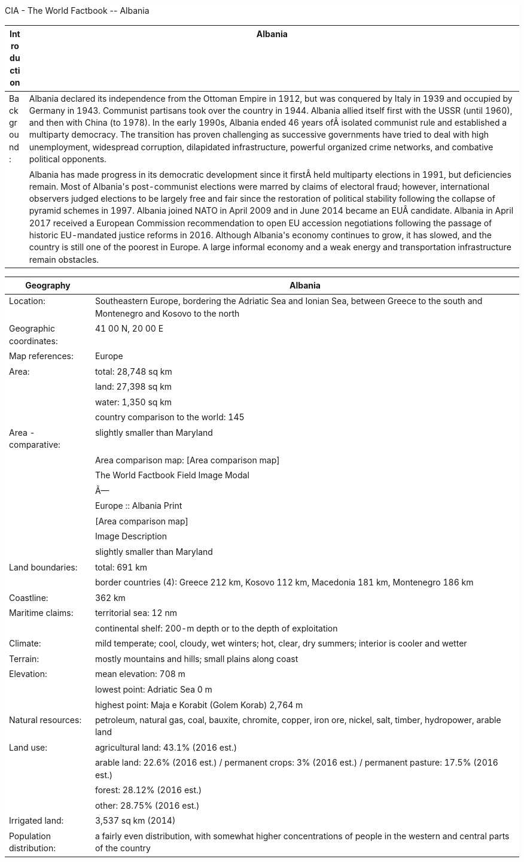 CIA - The World Factbook -- Albania

| Introduction | Albania |
| --- | --- |
| Background: | Albania declared its independence from the Ottoman Empire in 1912, but was conquered by Italy in 1939 and occupied by Germany in 1943. Communist partisans took over the country in 1944. Albania allied itself first with the USSR (until 1960), and then with China (to 1978). In the early 1990s, Albania ended 46 years ofÂ isolated communist rule and established a multiparty democracy. The transition has proven challenging as successive governments have tried to deal with high unemployment, widespread corruption, dilapidated infrastructure, powerful organized crime networks, and combative political opponents. |
| | Albania has made progress in its democratic development since it firstÂ held multiparty elections in 1991, but deficiencies remain. Most of Albania's post-communist elections were marred by claims of electoral fraud; however, international observers judged elections to be largely free and fair since the restoration of political stability following the collapse of pyramid schemes in 1997. Albania joined NATO in April 2009 and in June 2014 became an EUÂ candidate. Albania in April 2017 received a European Commission recommendation to open EU accession negotiations following the passage of historic EU-mandated justice reforms in 2016. Although Albania's economy continues to grow, it has slowed, and the country is still one of the poorest in Europe. A large informal economy and a weak energy and transportation infrastructure remain obstacles. |

| Geography | Albania |
| --- | --- |
| Location: | Southeastern Europe, bordering the Adriatic Sea and Ionian Sea, between Greece to the south and Montenegro and Kosovo to the north |
| Geographic coordinates: | 41 00 N, 20 00 E |
| Map references: | Europe |
| Area: | total: 28,748 sq km |
| | land: 27,398 sq km |
| | water: 1,350 sq km |
| | country comparison to the world: 145 |
| Area - comparative: | slightly smaller than Maryland |
| | Area comparison map: [Area comparison map] |
| | The World Factbook Field Image Modal |
| | Ã— |
| | Europe :: Albania Print |
| | [Area comparison map] |
| | Image Description |
| | slightly smaller than Maryland |
| Land boundaries: | total: 691 km |
| | border countries (4): Greece 212 km, Kosovo 112 km, Macedonia 181 km, Montenegro 186 km |
| Coastline: | 362 km |
| Maritime claims: | territorial sea: 12 nm |
| | continental shelf: 200-m depth or to the depth of exploitation |
| Climate: | mild temperate; cool, cloudy, wet winters; hot, clear, dry summers; interior is cooler and wetter |
| Terrain: | mostly mountains and hills; small plains along coast |
| Elevation: | mean elevation: 708 m |
| | lowest point: Adriatic Sea 0 m |
| | highest point: Maja e Korabit (Golem Korab) 2,764 m |
| Natural resources: | petroleum, natural gas, coal, bauxite, chromite, copper, iron ore, nickel, salt, timber, hydropower, arable land |
| Land use: | agricultural land: 43.1% (2016 est.) |
| | arable land: 22.6% (2016 est.) / permanent crops: 3% (2016 est.) / permanent pasture: 17.5% (2016 est.) |
| | forest: 28.12% (2016 est.) |
| | other: 28.75% (2016 est.) |
| Irrigated land: | 3,537 sq km (2014) |
| Population distribution: | a fairly even distribution, with somewhat higher concentrations of people in the western and central parts of the country |